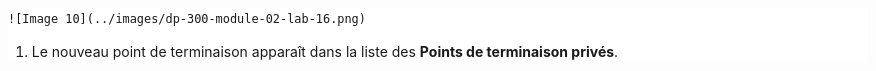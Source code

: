     ![Image 10](../images/dp-300-module-02-lab-16.png)

1. Le nouveau point de terminaison apparaît dans la liste des **Points de terminaison privés**.
